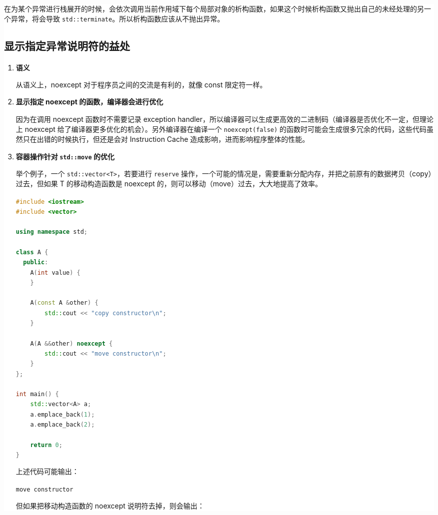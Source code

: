 在为某个异常进行栈展开的时候，会依次调用当前作用域下每个局部对象的析构函数，如果这个时候析构函数又抛出自己的未经处理的另一个异常，将会导致 `std::terminate`。所以析构函数应该从不抛出异常。

## 显示指定异常说明符的益处

1. **语义**

   从语义上，noexcept 对于程序员之间的交流是有利的，就像 const 限定符一样。

2. **显示指定 noexcept 的函数，编译器会进行优化**

   因为在调用 noexcept 函数时不需要记录 exception handler，所以编译器可以生成更高效的二进制码（编译器是否优化不一定，但理论上 noexcept 给了编译器更多优化的机会）。另外编译器在编译一个 `noexcept(false)` 的函数时可能会生成很多冗余的代码，这些代码虽然只在出错的时候执行，但还是会对 Instruction Cache 造成影响，进而影响程序整体的性能。

3. **容器操作针对 `std::move` 的优化**

   举个例子，一个 `std::vector<T>`，若要进行 `reserve` 操作，一个可能的情况是，需要重新分配内存，并把之前原有的数据拷贝（copy）过去，但如果 T 的移动构造函数是 noexcept 的，则可以移动（move）过去，大大地提高了效率。

   ```c++
   #include <iostream>
   #include <vector>
   
   using namespace std;
   
   class A {
     public:
       A(int value) {
       }
   
       A(const A &other) {
           std::cout << "copy constructor\n";
       }
   
       A(A &&other) noexcept {
           std::cout << "move constructor\n";
       }
   };
   
   int main() {
       std::vector<A> a;
       a.emplace_back(1);
       a.emplace_back(2);
   
       return 0;
   }
   ```

   上述代码可能输出：

   ```plaintext
   move constructor
   ```

   但如果把移动构造函数的 noexcept 说明符去掉，则会输出：
